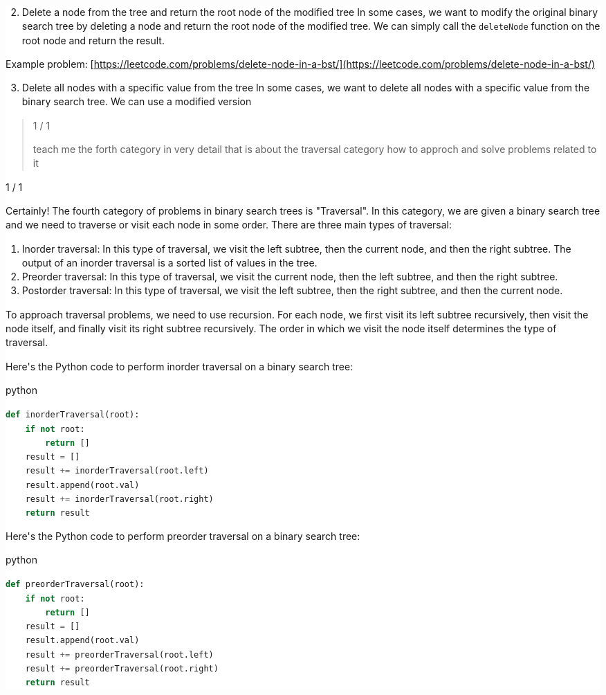 2.  Delete a node from the tree and return the root node of the modified tree In some cases, we want to modify the original binary search tree by deleting a node and return the root node of the modified tree. We can simply call the `deleteNode` function on the root node and return the result.

Example problem: [https://leetcode.com/problems/delete-node-in-a-bst/](https://leetcode.com/problems/delete-node-in-a-bst/)

3.  Delete all nodes with a specific value from the tree In some cases, we want to delete all nodes with a specific value from the binary search tree. We can use a modified version

> 1 / 1
> 
> teach me the forth category in very detail that is about the traversal category how to approch and solve problems related to it

1 / 1

Certainly! The fourth category of problems in binary search trees is "Traversal". In this category, we are given a binary search tree and we need to traverse or visit each node in some order. There are three main types of traversal:

1.  Inorder traversal: In this type of traversal, we visit the left subtree, then the current node, and then the right subtree. The output of an inorder traversal is a sorted list of values in the tree.
2.  Preorder traversal: In this type of traversal, we visit the current node, then the left subtree, and then the right subtree.
3.  Postorder traversal: In this type of traversal, we visit the left subtree, then the right subtree, and then the current node.

To approach traversal problems, we need to use recursion. For each node, we first visit its left subtree recursively, then visit the node itself, and finally visit its right subtree recursively. The order in which we visit the node itself determines the type of traversal.

Here's the Python code to perform inorder traversal on a binary search tree:

python

```python
def inorderTraversal(root):
    if not root:
        return []
    result = []
    result += inorderTraversal(root.left)
    result.append(root.val)
    result += inorderTraversal(root.right)
    return result
```

Here's the Python code to perform preorder traversal on a binary search tree:

python

```python
def preorderTraversal(root):
    if not root:
        return []
    result = []
    result.append(root.val)
    result += preorderTraversal(root.left)
    result += preorderTraversal(root.right)
    return result
```
